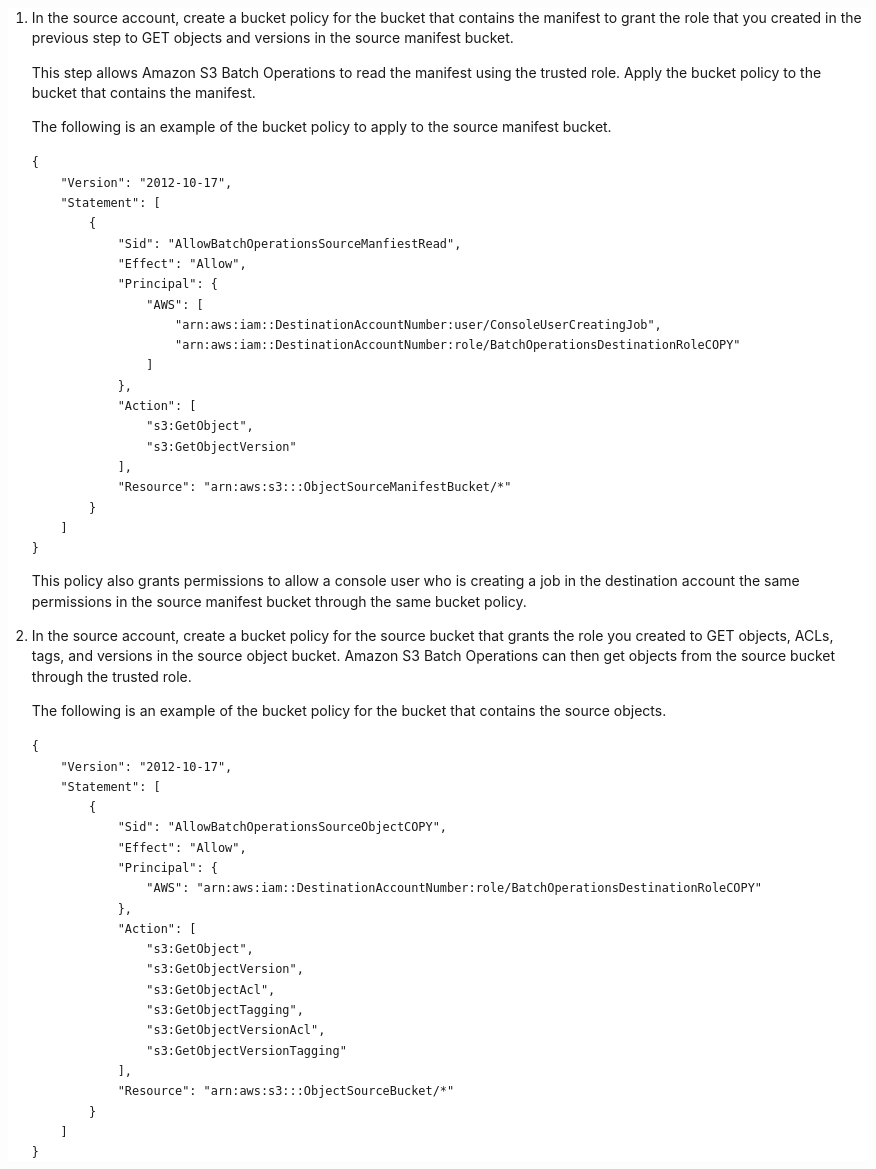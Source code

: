 1. In the source account, create a bucket policy for the bucket that contains the manifest to grant the role that you created in the previous step to GET objects and versions in the source manifest bucket\. 

   This step allows Amazon S3 Batch Operations to read the manifest using the trusted role\. Apply the bucket policy to the bucket that contains the manifest\. 

   The following is an example of the bucket policy to apply to the source manifest bucket\.

   ```
   {
       "Version": "2012-10-17",
       "Statement": [
           {
               "Sid": "AllowBatchOperationsSourceManfiestRead",
               "Effect": "Allow",
               "Principal": {
                   "AWS": [
                       "arn:aws:iam::DestinationAccountNumber:user/ConsoleUserCreatingJob",
                       "arn:aws:iam::DestinationAccountNumber:role/BatchOperationsDestinationRoleCOPY"
                   ]
               },
               "Action": [
                   "s3:GetObject",
                   "s3:GetObjectVersion"
               ],
               "Resource": "arn:aws:s3:::ObjectSourceManifestBucket/*"
           }
       ]
   }
   ```

   This policy also grants permissions to allow a console user who is creating a job in the destination account the same permissions in the source manifest bucket through the same bucket policy\.

1. In the source account, create a bucket policy for the source bucket that grants the role you created to GET objects, ACLs, tags, and versions in the source object bucket\. Amazon S3 Batch Operations can then get objects from the source bucket through the trusted role\.

   The following is an example of the bucket policy for the bucket that contains the source objects\.

   ```
   {
       "Version": "2012-10-17",
       "Statement": [
           {
               "Sid": "AllowBatchOperationsSourceObjectCOPY",
               "Effect": "Allow",
               "Principal": {
                   "AWS": "arn:aws:iam::DestinationAccountNumber:role/BatchOperationsDestinationRoleCOPY"
               },
               "Action": [
                   "s3:GetObject",
                   "s3:GetObjectVersion",
                   "s3:GetObjectAcl",
                   "s3:GetObjectTagging",
                   "s3:GetObjectVersionAcl",
                   "s3:GetObjectVersionTagging"
               ],
               "Resource": "arn:aws:s3:::ObjectSourceBucket/*"
           }
       ]
   }
   ```
